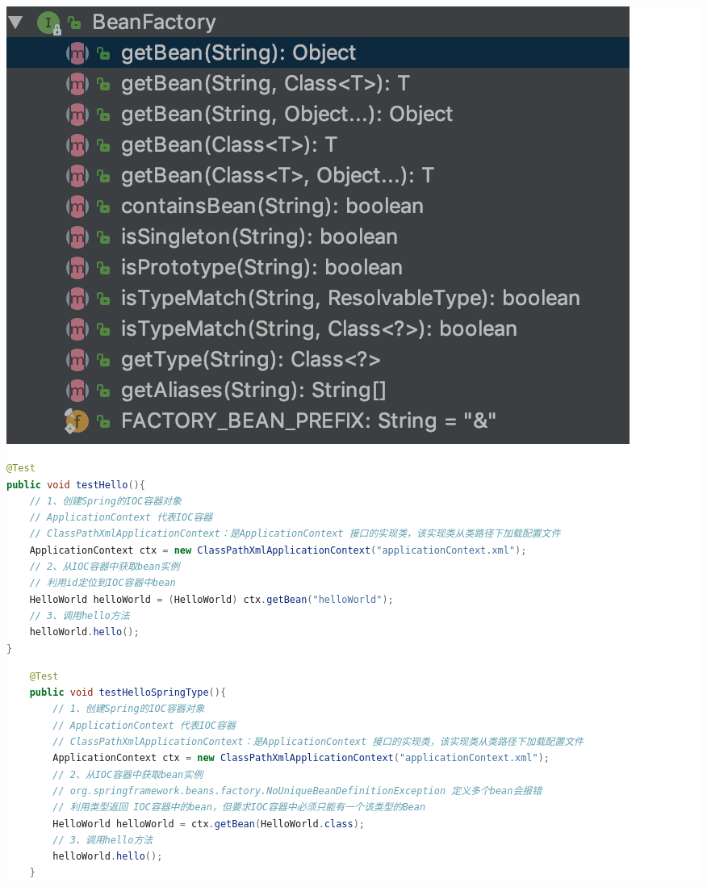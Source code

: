 ![](img/QQ20181115-162610@2x.png)

```java
@Test
public void testHello(){
    // 1、创建Spring的IOC容器对象
    // ApplicationContext 代表IOC容器
    // ClassPathXmlApplicationContext：是ApplicationContext 接口的实现类，该实现类从类路径下加载配置文件
    ApplicationContext ctx = new ClassPathXmlApplicationContext("applicationContext.xml");
    // 2、从IOC容器中获取bean实例
    // 利用id定位到IOC容器中bean
    HelloWorld helloWorld = (HelloWorld) ctx.getBean("helloWorld");
    // 3、调用hello方法
    helloWorld.hello();
}
```

```java
	@Test
	public void testHelloSpringType(){
		// 1、创建Spring的IOC容器对象
		// ApplicationContext 代表IOC容器
		// ClassPathXmlApplicationContext：是ApplicationContext 接口的实现类，该实现类从类路径下加载配置文件
		ApplicationContext ctx = new ClassPathXmlApplicationContext("applicationContext.xml");
		// 2、从IOC容器中获取bean实例
		// org.springframework.beans.factory.NoUniqueBeanDefinitionException 定义多个bean会报错
		// 利用类型返回 IOC容器中的bean，但要求IOC容器中必须只能有一个该类型的Bean
		HelloWorld helloWorld = ctx.getBean(HelloWorld.class);
		// 3、调用hello方法
		helloWorld.hello();
	}
```
